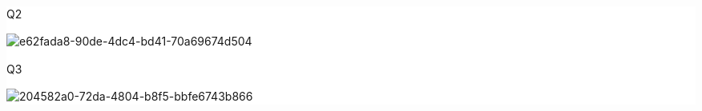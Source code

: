 Q2

![e62fada8-90de-4dc4-bd41-70a69674d504](https://user-images.githubusercontent.com/90588689/236518496-308f9a1b-b149-4e93-a98c-59aa794be8d0.jpg)

Q3

![204582a0-72da-4804-b8f5-bbfe6743b866](https://user-images.githubusercontent.com/90588689/236518562-f4abdd28-81c6-415e-bd17-4ad9ed215e1e.jpg)


